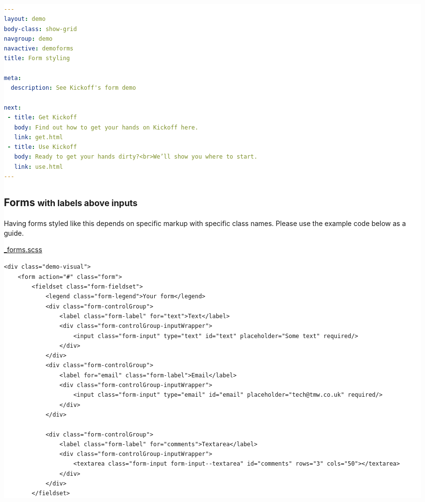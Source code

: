 ```yaml
---
layout: demo
body-class: show-grid
navgroup: demo
navactive: demoforms
title: Form styling

meta:
  description: See Kickoff's form demo

next:
 - title: Get Kickoff
   body: Find out how to get your hands on Kickoff here.
   link: get.html
 - title: Use Kickoff
   body: Ready to get your hands dirty?<br>We’ll show you where to start.
   link: use.html
---
```


<a name="labelsabove"></a>

<h2>Forms <small>with labels above inputs</small></h2>
<p>Having forms styled like this depends on specific markup with specific class names. Please use the example code below as a guide.</p>

<div class="demo">
	<a href="https://github.com/tmwagency/kickoff/blob/master/scss/partials/components/_forms.scss" class="demo-src">_forms.scss</a>

	<div class="demo-visual">
		<form action="#" class="form">
			<fieldset class="form-fieldset">
				<legend class="form-legend">Your form</legend>
				<div class="form-controlGroup">
					<label class="form-label" for="text">Text</label>
					<div class="form-controlGroup-inputWrapper">
						<input class="form-input" type="text" id="text" placeholder="Some text" required/>
					</div>
				</div>
				<div class="form-controlGroup">
					<label for="email" class="form-label">Email</label>
					<div class="form-controlGroup-inputWrapper">
						<input class="form-input" type="email" id="email" placeholder="tech@tmw.co.uk" required/>
					</div>
				</div>

				<div class="form-controlGroup">
					<label class="form-label" for="comments">Textarea</label>
					<div class="form-controlGroup-inputWrapper">
						<textarea class="form-input form-input--textarea" id="comments" rows="3" cols="50"></textarea>
					</div>
				</div>
			</fieldset>
